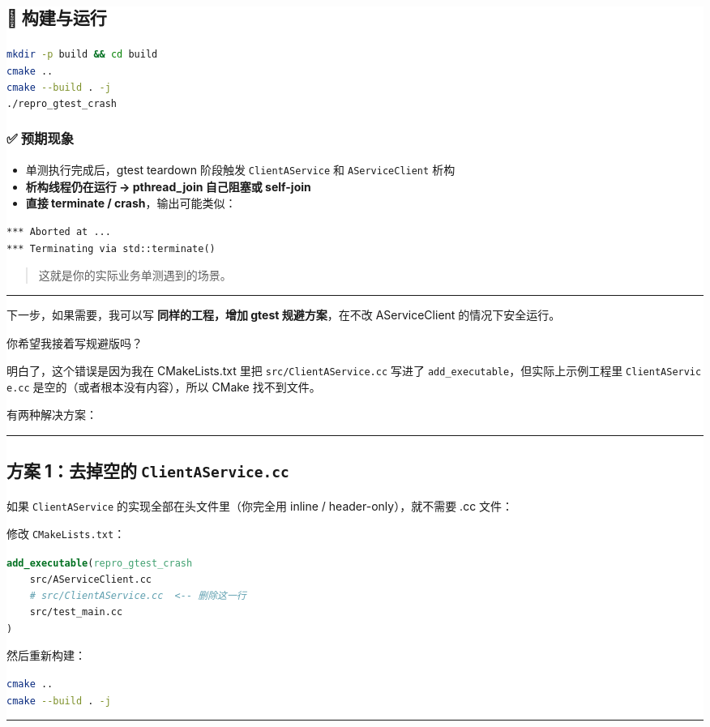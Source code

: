 
## 🔧 构建与运行

```bash
mkdir -p build && cd build
cmake ..
cmake --build . -j
./repro_gtest_crash
```

### ✅ 预期现象

* 单测执行完成后，gtest teardown 阶段触发 `ClientAService` 和 `AServiceClient` 析构
* **析构线程仍在运行 → pthread\_join 自己阻塞或 self-join**
* **直接 terminate / crash**，输出可能类似：

```
*** Aborted at ...
*** Terminating via std::terminate()
```

> 这就是你的实际业务单测遇到的场景。

---

下一步，如果需要，我可以写 **同样的工程，增加 gtest 规避方案**，在不改 AServiceClient 的情况下安全运行。

你希望我接着写规避版吗？


明白了，这个错误是因为我在 CMakeLists.txt 里把 `src/ClientAService.cc` 写进了 `add_executable`，但实际上示例工程里 `ClientAService.cc` 是空的（或者根本没有内容），所以 CMake 找不到文件。

有两种解决方案：

---

## 方案 1：去掉空的 `ClientAService.cc`

如果 `ClientAService` 的实现全部在头文件里（你完全用 inline / header-only），就不需要 .cc 文件：

修改 `CMakeLists.txt`：

```cmake
add_executable(repro_gtest_crash
    src/AServiceClient.cc
    # src/ClientAService.cc  <-- 删除这一行
    src/test_main.cc
)
```

然后重新构建：

```bash
cmake ..
cmake --build . -j
```

---